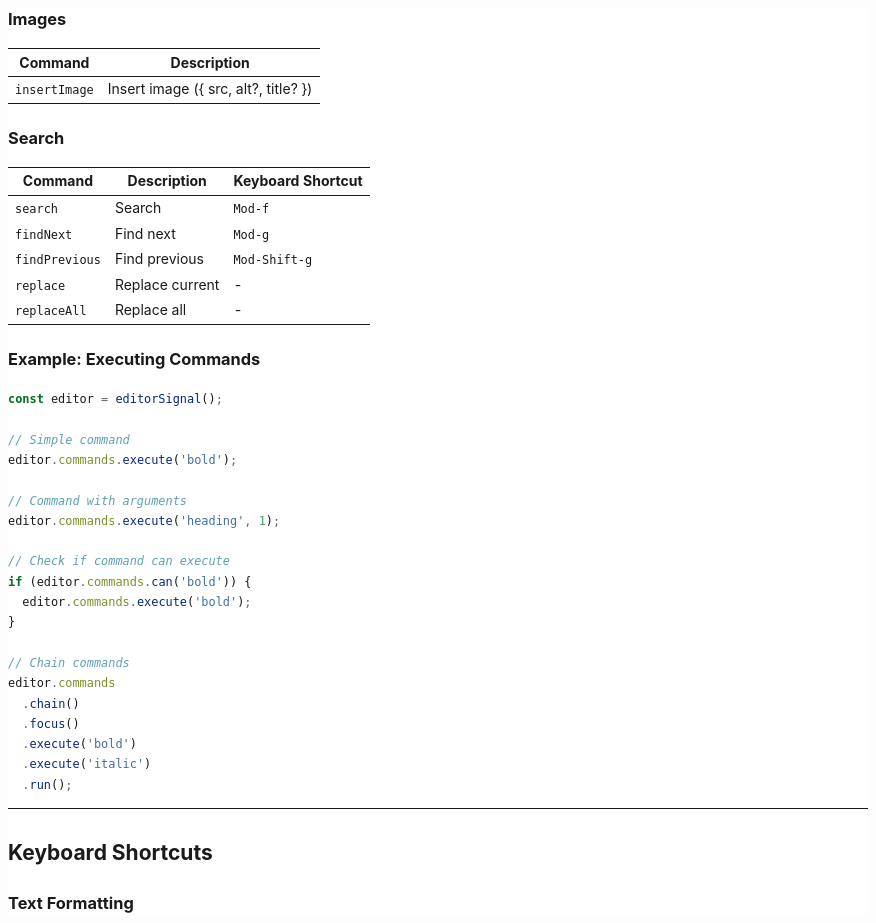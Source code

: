 ### Images

| Command | Description |
|---------|-------------|
| `insertImage` | Insert image ({ src, alt?, title? }) |

### Search

| Command | Description | Keyboard Shortcut |
|---------|-------------|-------------------|
| `search` | Search | `Mod-f` |
| `findNext` | Find next | `Mod-g` |
| `findPrevious` | Find previous | `Mod-Shift-g` |
| `replace` | Replace current | - |
| `replaceAll` | Replace all | - |

### Example: Executing Commands

```typescript
const editor = editorSignal();

// Simple command
editor.commands.execute('bold');

// Command with arguments
editor.commands.execute('heading', 1);

// Check if command can execute
if (editor.commands.can('bold')) {
  editor.commands.execute('bold');
}

// Chain commands
editor.commands
  .chain()
  .focus()
  .execute('bold')
  .execute('italic')
  .run();
```

---

## Keyboard Shortcuts

### Text Formatting
